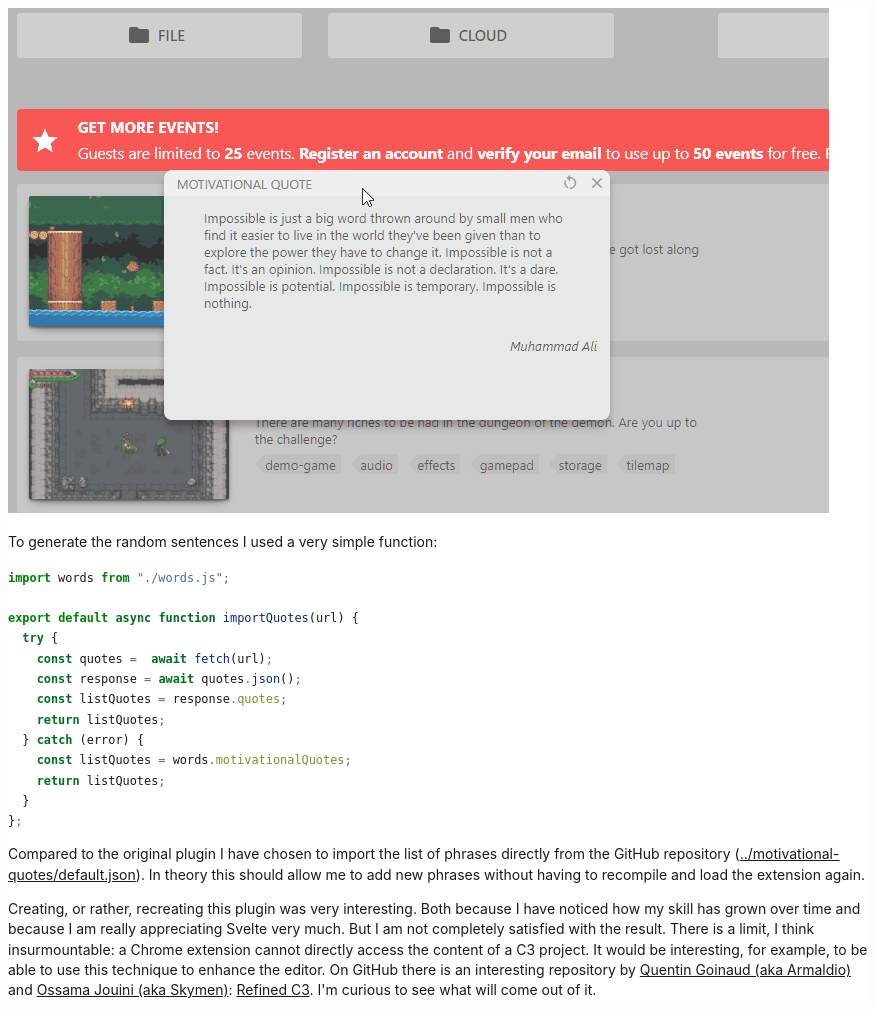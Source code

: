 ![animation](./chrome-extension-04.gif)

To generate the random sentences I used a very simple function:

```js
import words from "./words.js";

export default async function importQuotes(url) {
  try {
    const quotes =  await fetch(url);
    const response = await quotes.json();
    const listQuotes = response.quotes;
    return listQuotes; 
  } catch (error) {
    const listQuotes = words.motivationalQuotes;
    return listQuotes; 
  }
};
```

Compared to the original plugin I have chosen to import the list of phrases directly from the GitHub repository ([../motivational-quotes/default.json](https://raw.githubusercontent.com/el3um4s/svelte-motivational-quotes-for-c3/main/motivational-quotes/default.json)). In theory this should allow me to add new phrases without having to recompile and load the extension again.

Creating, or rather, recreating this plugin was very interesting. Both because I have noticed how my skill has grown over time and because I am really appreciating Svelte very much. But I am not completely satisfied with the result. There is a limit, I think insurmountable: a Chrome extension cannot directly access the content of a C3 project. It would be interesting, for example, to be able to use this technique to enhance the editor. On GitHub there is an interesting repository by [Quentin Goinaud (aka Armaldio)](https://github.com/Armaldio) and [Ossama Jouini (aka Skymen)](https://github.com/skymen): [Refined C3](https://github.com/Armaldio/refined-construct-3). I'm curious to see what will come out of it.
